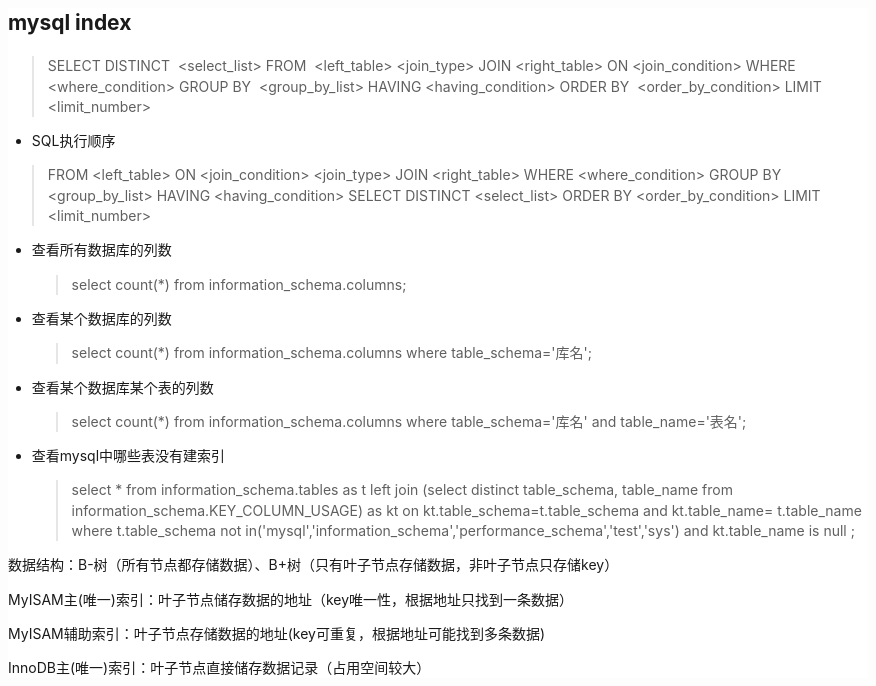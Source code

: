 ## mysql index

> SELECT DISTINCT
> ​		<select_list>
> FROM
> ​		<left_table>  <join_type>  JOIN  <right_table>  ON  <join_condition>
> WHERE
> ​		<where_condition>
> GROUP BY
> ​		<group_by_list>
> HAVING
> ​		<having_condition>
> ORDER BY
> ​		<order_by_condition>
> LIMIT 
> ​		<limit_number>

+ SQL执行顺序

> FROM <left_table>
> ON <join_condition>
> <join_type>  JOIN  <right_table>
> WHERE <where_condition>
> GROUP BY <group_by_list>
> HAVING <having_condition>
> SELECT
> DISTINCT <select_list>
> ORDER BY <order_by_condition>
> LIMIT <limit_number>

+ 查看所有数据库的列数

  > select count(*) from information_schema.columns;

+ 查看某个数据库的列数

  > select count(*) from information_schema.columns where table_schema='库名';

+ 查看某个数据库某个表的列数

  > select count(*) from information_schema.columns where table_schema='库名' and table_name='表名';

+ 查看mysql中哪些表没有建索引

  > select  *  from information_schema.tables as t left join (select distinct table_schema, table_name from information_schema.KEY_COLUMN_USAGE) as kt on kt.table_schema=t.table_schema and kt.table_name= t.table_name where t.table_schema not in('mysql','information_schema','performance_schema','test','sys')  and  kt.table_name is null ;

数据结构：B-树（所有节点都存储数据）、B+树（只有叶子节点存储数据，非叶子节点只存储key）

MyISAM主(唯一)索引：叶子节点储存数据的地址（key唯一性，根据地址只找到一条数据）

MyISAM辅助索引：叶子节点存储数据的地址(key可重复，根据地址可能找到多条数据)

InnoDB主(唯一)索引：叶子节点直接储存数据记录（占用空间较大）
